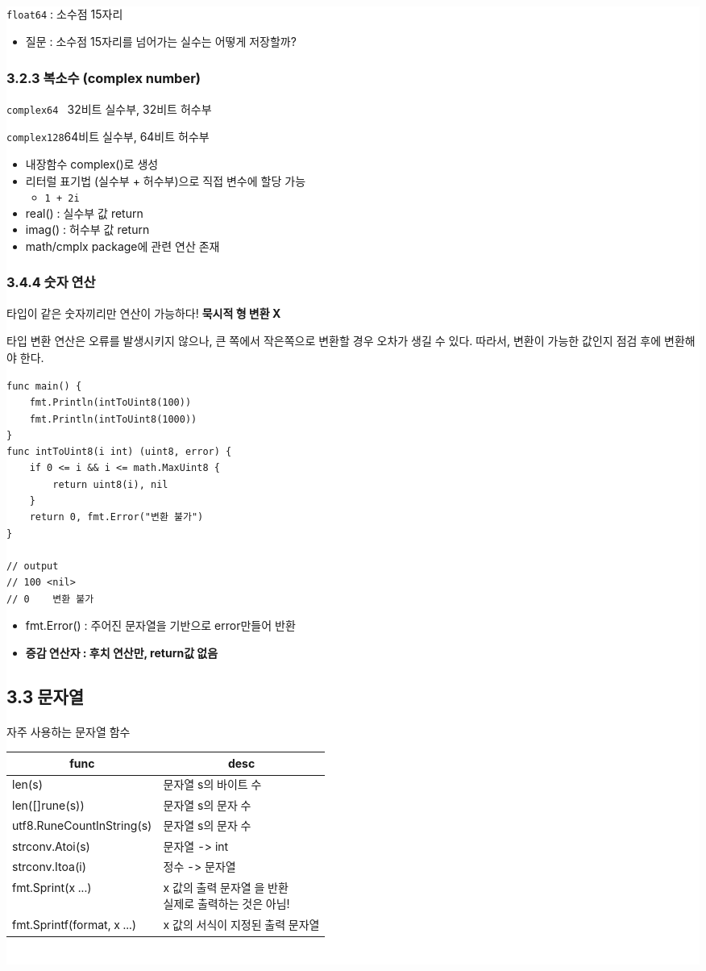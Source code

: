 `float64` : 소수점 15자리 

- 질문 : 소수점 15자리를 넘어가는 실수는 어떻게 저장할까?

### 3.2.3 복소수 (complex number)

`complex64 `   32비트 실수부, 32비트 허수부

`complex128`64비트 실수부, 64비트 허수부

- 내장함수 complex()로 생성
- 리터럴 표기법 (실수부 + 허수부)으로 직접 변수에 할당 가능
	- `1 + 2i`
- real() : 실수부 값 return
- imag() : 허수부 값 return
- math/cmplx package에 관련 연산 존재

### 3.4.4 숫자 연산
타입이 같은 숫자끼리만 연산이 가능하다!
**묵시적 형 변환 X**

타입 변환 연산은 오류를 발생시키지 않으나,
큰 쪽에서 작은쪽으로 변환할 경우 오차가 생길 수 있다. 
따라서, 변환이 가능한 값인지 점검 후에 변환해야 한다.

```
func main() {
	fmt.Println(intToUint8(100))
	fmt.Println(intToUint8(1000))
}
func intToUint8(i int) (uint8, error) {
	if 0 <= i && i <= math.MaxUint8 {
		return uint8(i), nil
	}
	return 0, fmt.Error("변환 불가")
}

// output
// 100 <nil>
// 0 	변환 불가
```

- fmt.Error() : 주어진 문자열을 기반으로 error만들어 반환

- **증감 연산자 : 후치 연산만, return값 없음**

## 3.3 문자열
자주 사용하는 문자열 함수

| func | desc |
| ---- | ---- |
| len(s) | 문자열 s의 바이트 수|
|len([]rune(s))| 문자열 s의 문자 수|
|utf8.RuneCountInString(s) | 문자열 s의 문자 수|
| strconv.Atoi(s) | 문자열 -> int|
| strconv.Itoa(i) | 정수 -> 문자열 |
|fmt.Sprint(x ...) | x 값의 출력 문자열 을 반환 <br> 실제로 출력하는 것은 아님! |
| fmt.Sprintf(format, x ...) | x 값의 서식이 지정된 출력 문자열 | 
<br>
